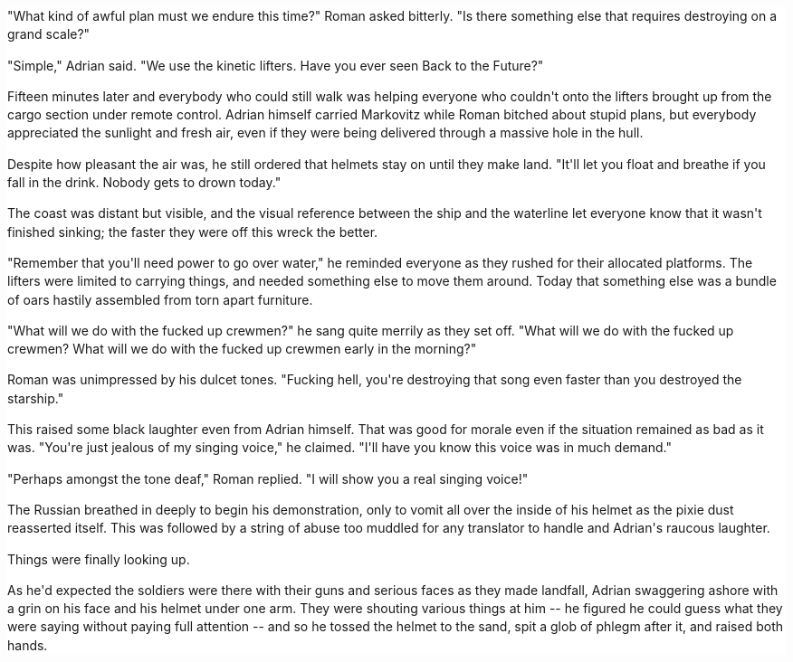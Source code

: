 "What kind of awful plan must we endure this time?" Roman asked
bitterly. "Is there something else that requires destroying on a grand
scale?"

"Simple," Adrian said. "We use the kinetic lifters. Have you ever seen
Back to the Future?"

Fifteen minutes later and everybody who could still walk was helping
everyone who couldn\'t onto the lifters brought up from the cargo
section under remote control. Adrian himself carried Markovitz while
Roman bitched about stupid plans, but everybody appreciated the sunlight
and fresh air, even if they were being delivered through a massive hole
in the hull.

Despite how pleasant the air was, he still ordered that helmets stay on
until they make land. "It\'ll let you float and breathe if you fall in
the drink. Nobody gets to drown today."

The coast was distant but visible, and the visual reference between the
ship and the waterline let everyone know that it wasn\'t finished
sinking; the faster they were off this wreck the better.

"Remember that you\'ll need power to go over water," he reminded
everyone as they rushed for their allocated platforms. The lifters were
limited to carrying things, and needed something else to move them
around. Today that something else was a bundle of oars hastily assembled
from torn apart furniture.

"What will we do with the fucked up crewmen?" he sang quite merrily as
they set off. "What will we do with the fucked up crewmen? What will we
do with the fucked up crewmen early in the morning?"

Roman was unimpressed by his dulcet tones. "Fucking hell, you\'re
destroying that song even faster than you destroyed the starship."

This raised some black laughter even from Adrian himself. That was good
for morale even if the situation remained as bad as it was. "You\'re
just jealous of my singing voice," he claimed. "I\'ll have you know this
voice was in much demand."

"Perhaps amongst the tone deaf," Roman replied. "I will show you a real
singing voice!"

The Russian breathed in deeply to begin his demonstration, only to vomit
all over the inside of his helmet as the pixie dust reasserted itself.
This was followed by a string of abuse too muddled for any translator to
handle and Adrian\'s raucous laughter.

Things were finally looking up.

As he\'d expected the soldiers were there with their guns and serious
faces as they made landfall, Adrian swaggering ashore with a grin on his
face and his helmet under one arm. They were shouting various things at
him -- he figured he could guess what they were saying without paying
full attention -- and so he tossed the helmet to the sand, spit a glob
of phlegm after it, and raised both hands.

